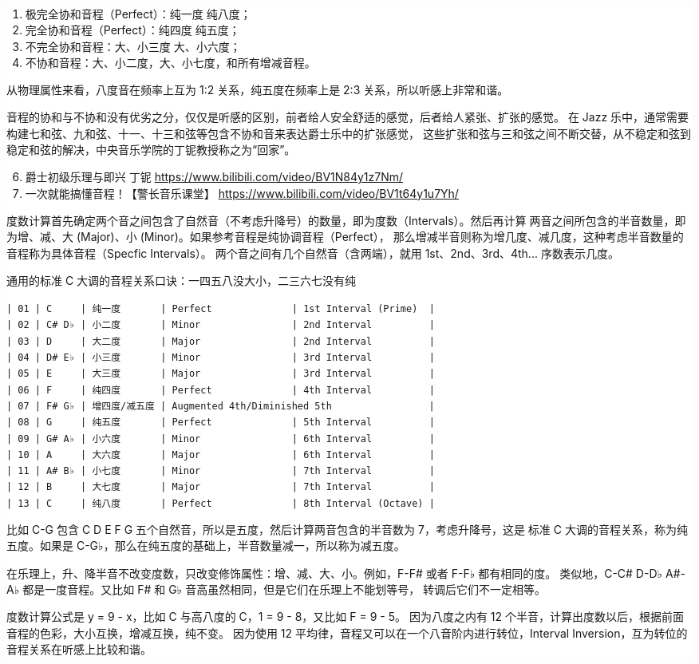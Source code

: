 1. 极完全协和音程（Perfect）：纯一度 纯八度；
2. 完全协和音程（Perfect）：纯四度 纯五度；
3. 不完全协和音程：大、小三度 大、小六度；
4. 不协和音程：大、小二度，大、小七度，和所有增减音程。

从物理属性来看，八度音在频率上互为 1:2 关系，纯五度在频率上是 2:3 关系，所以听感上非常和谐。

音程的协和与不协和没有优劣之分，仅仅是听感的区别，前者给人安全舒适的感觉，后者给人紧张、扩张的感觉。
在 Jazz 乐中，通常需要构建七和弦、九和弦、十一、十三和弦等包含不协和音来表达爵士乐中的扩张感觉，
这些扩张和弦与三和弦之间不断交替，从不稳定和弦到稳定和弦的解决，中央音乐学院的丁铌教授称之为“回家”。

6. 爵士初级乐理与即兴 丁铌 https://www.bilibili.com/video/BV1N84y1z7Nm/
6. 一次就能搞懂音程！【警长音乐课堂】 https://www.bilibili.com/video/BV1t64y1u7Yh/

度数计算首先确定两个音之间包含了自然音（不考虑升降号）的数量，即为度数（Intervals）。然后再计算
两音之间所包含的半音数量，即为增、减、大 (Major)、小 (Minor)。如果参考音程是纯协调音程（Perfect），
那么增减半音则称为增几度、减几度，这种考虑半音数量的音程称为具体音程（Specfic Intervals）。
两个音之间有几个自然音（含两端），就用 1st、2nd、3rd、4th... 序数表示几度。

通用的标准 C 大调的音程关系口诀：一四五八没大小，二三六七没有纯

    | 01 | C     | 纯一度       | Perfect              | 1st Interval (Prime)  |
    | 02 | C# D♭ | 小二度       | Minor                | 2nd Interval          |
    | 03 | D     | 大二度       | Major                | 2nd Interval          |
    | 04 | D# E♭ | 小三度       | Minor                | 3rd Interval          |
    | 05 | E     | 大三度       | Major                | 3rd Interval          |
    | 06 | F     | 纯四度       | Perfect              | 4th Interval          |
    | 07 | F# G♭ | 增四度/减五度 | Augmented 4th/Diminished 5th                 |
    | 08 | G     | 纯五度       | Perfect              | 5th Interval          |
    | 09 | G# A♭ | 小六度       | Minor                | 6th Interval          |
    | 10 | A     | 大六度       | Major                | 6th Interval          |
    | 11 | A# B♭ | 小七度       | Minor                | 7th Interval          |
    | 12 | B     | 大七度       | Major                | 7th Interval          |
    | 13 | C     | 纯八度       | Perfect              | 8th Interval (Octave) |

比如 C-G 包含 C D E F G 五个自然音，所以是五度，然后计算两音包含的半音数为 7，考虑升降号，这是
标准 C 大调的音程关系，称为纯五度。如果是 C-G♭，那么在纯五度的基础上，半音数量减一，所以称为减五度。

在乐理上，升、降半音不改变度数，只改变修饰属性：增、减、大、小。例如，F-F# 或者 F-F♭ 都有相同的度。
类似地，C-C# D-D♭ A#-A♭ 都是一度音程。又比如 F# 和 G♭ 音高虽然相同，但是它们在乐理上不能划等号，
转调后它们不一定相等。

度数计算公式是 y = 9 - x，比如 C 与高八度的 C，1 = 9 - 8，又比如 F = 9 - 5。
因为八度之内有 12 个半音，计算出度数以后，根据前面音程的色彩，大小互换，增减互换，纯不变。
因为使用 12 平均律，音程又可以在一个八音阶内进行转位，Interval Inversion，互为转位的
音程关系在听感上比较和谐。
